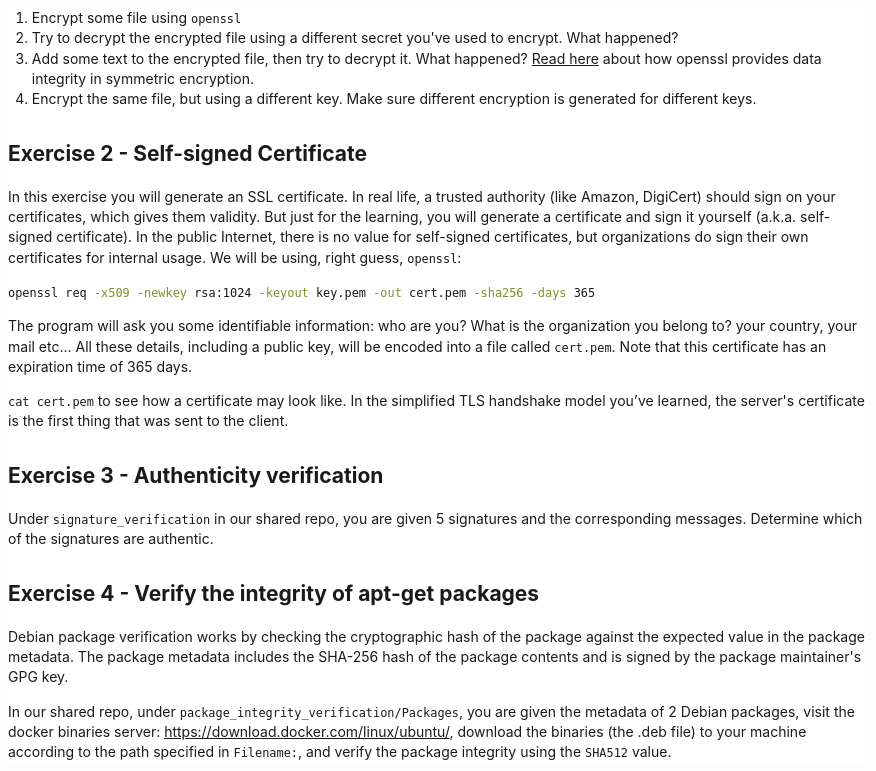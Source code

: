 1. Encrypt some file using `openssl`
2. Try to decrypt the encrypted file using a different secret you've used to encrypt. What happened?
3. Add some text to the encrypted file, then try to decrypt it. What happened? [Read here](https://security.stackexchange.com/questions/9437/does-symmetric-encryption-provide-data-integrity) about how openssl provides data integrity in symmetric encryption.
4. Encrypt the same file, but using a different key. Make sure different encryption is generated for different keys.

## Exercise 2 - Self-signed Certificate

In this exercise you will generate an SSL certificate. In real life, a trusted authority (like Amazon, DigiCert) should sign on your certificates, which gives them validity. But just for the learning, you will generate a certificate and sign it yourself (a.k.a. self-signed certificate). In the public Internet, there is no value for self-signed certificates, but organizations do sign their own certificates for internal usage. We will be using, right guess, `openssl`:

```bash
openssl req -x509 -newkey rsa:1024 -keyout key.pem -out cert.pem -sha256 -days 365
```

The program will ask you some identifiable information: who are you? What is the organization you belong to? your country, your mail etc... All these details, including a public key, will be encoded into a file called `cert.pem`. Note that this certificate has an expiration time of 365 days.

`cat cert.pem` to see how a certificate may look like. In the simplified TLS handshake model you’ve learned, the server's certificate is the first thing that was sent to the client.

## Exercise 3 - Authenticity verification

Under `signature_verification` in our shared repo, you are given 5 signatures and the corresponding messages. Determine which of the signatures are authentic.

## Exercise 4 - Verify the integrity of apt-get packages

Debian package verification works by checking the cryptographic hash of the package against the expected value in the package metadata. The package metadata includes the SHA-256 hash of the package contents and is signed by the package maintainer's GPG key.

In our shared repo, under `package_integrity_verification/Packages`, you are given the metadata of 2 Debian packages, visit the docker binaries server: https://download.docker.com/linux/ubuntu/, download the binaries (the .deb file) to your machine according to the path specified in `Filename:`, and verify the package integrity using the `SHA512` value.

